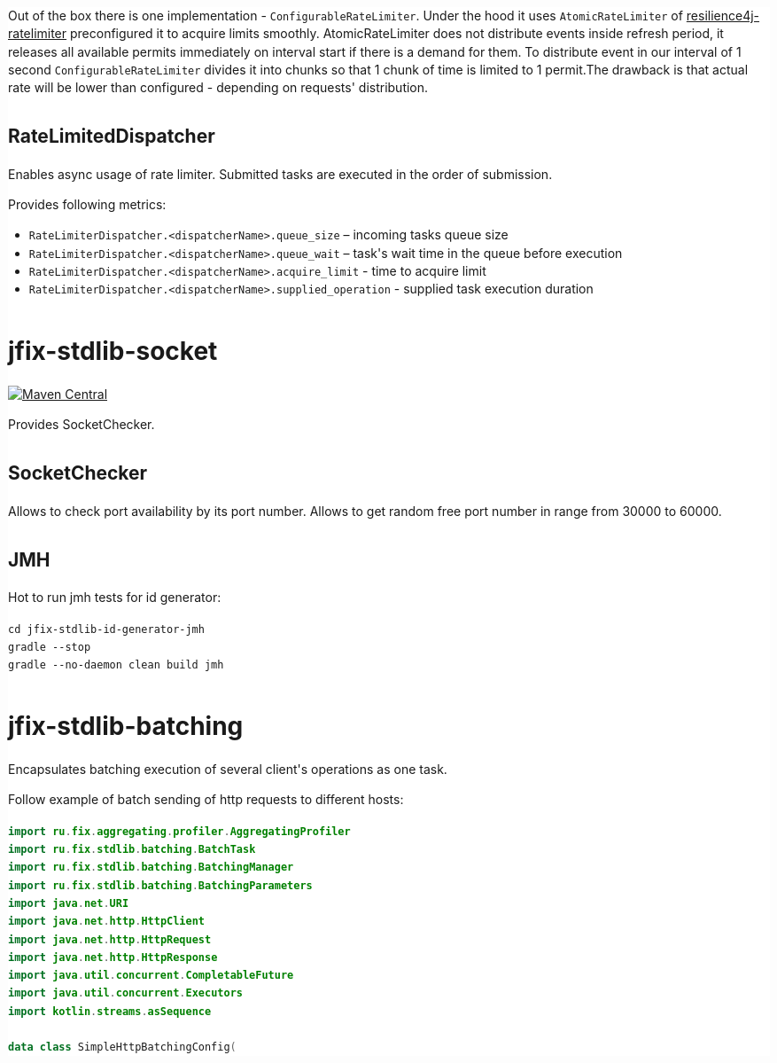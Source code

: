 Out of the box there is one implementation - `ConfigurableRateLimiter`. Under the hood it uses `AtomicRateLimiter` 
of [resilience4j-ratelimiter](https://github.com/resilience4j/resilience4j) preconfigured it to acquire limits smoothly. 
AtomicRateLimiter does not distribute events inside refresh period, it releases all available permits immediately on 
interval start if there is a demand for them. To distribute event in our interval of 1 second `ConfigurableRateLimiter` 
divides it into chunks so that 1 chunk of time is limited to 1 permit.The drawback is that actual rate will be lower 
than configured - depending on requests' distribution. 

## RateLimitedDispatcher

Enables async usage of rate limiter. Submitted tasks are executed in the order of submission.

Provides following metrics:

* `RateLimiterDispatcher.<dispatcherName>.queue_size` – incoming tasks queue size
* `RateLimiterDispatcher.<dispatcherName>.queue_wait` – task's wait time in the queue before execution
* `RateLimiterDispatcher.<dispatcherName>.acquire_limit` - time to acquire limit
* `RateLimiterDispatcher.<dispatcherName>.supplied_operation` - supplied task execution duration

# jfix-stdlib-socket

[![Maven Central](https://img.shields.io/maven-central/v/ru.fix/jfix-stdlib-socket.svg)](http://search.maven.org/#search%7Cga%7C1%7Cg%3A%22ru.fix%22)

Provides SocketChecker.

## SocketChecker

Allows to check port availability by its port number. Allows to get random free port number in range from 30000 to 60000.

## JMH
Hot to run jmh tests for id generator: 
```
cd jfix-stdlib-id-generator-jmh
gradle --stop
gradle --no-daemon clean build jmh
```

# jfix-stdlib-batching

Encapsulates batching execution of several client's operations as one task.

Follow example of batch sending of http requests to different hosts:

```kotlin
import ru.fix.aggregating.profiler.AggregatingProfiler
import ru.fix.stdlib.batching.BatchTask
import ru.fix.stdlib.batching.BatchingManager
import ru.fix.stdlib.batching.BatchingParameters
import java.net.URI
import java.net.http.HttpClient
import java.net.http.HttpRequest
import java.net.http.HttpResponse
import java.util.concurrent.CompletableFuture
import java.util.concurrent.Executors
import kotlin.streams.asSequence

data class SimpleHttpBatchingConfig(
```
